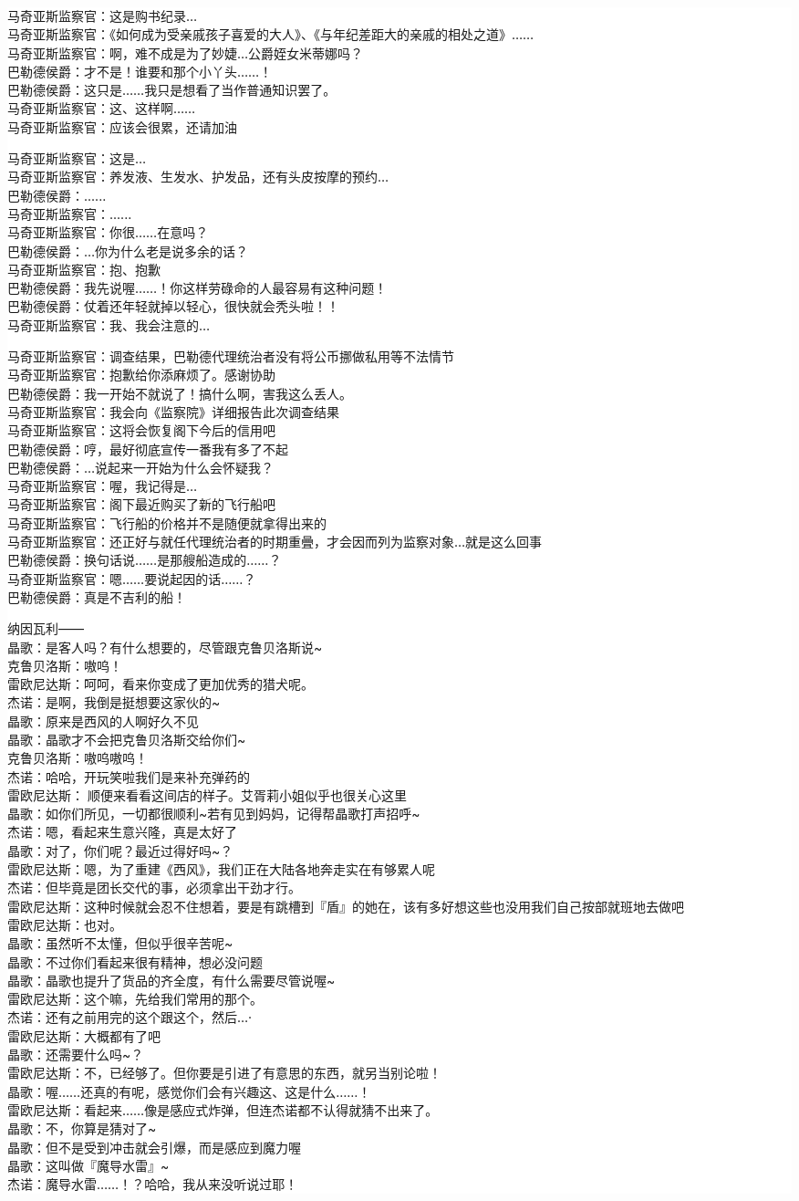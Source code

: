 马奇亚斯监察官：这是购书纪录…  
马奇亚斯监察官：《如何成为受亲戚孩子喜爱的大人》、《与年纪差距大的亲戚的相处之道》……  
马奇亚斯监察官：啊，难不成是为了妙婕…公爵姪女米蒂娜吗？  
巴勒德侯爵：才不是！谁要和那个小丫头……！  
巴勒德侯爵：这只是……我只是想看了当作普通知识罢了。  
马奇亚斯监察官：这、这样啊……  
马奇亚斯监察官：应该会很累，还请加油  
  
马奇亚斯监察官：这是…  
马奇亚斯监察官：养发液、生发水、护发品，还有头皮按摩的预约…  
巴勒德侯爵：......  
马奇亚斯监察官：......  
马奇亚斯监察官：你很……在意吗？  
巴勒德侯爵：…你为什么老是说多余的话？  
马奇亚斯监察官：抱、抱歉   
巴勒德侯爵：我先说喔……！你这样劳碌命的人最容易有这种问题！  
巴勒德侯爵：仗着还年轻就掉以轻心，很快就会秃头啦！！  
马奇亚斯监察官：我、我会注意的…  
  
马奇亚斯监察官：调查结果，巴勒德代理统治者没有将公币挪做私用等不法情节  
马奇亚斯监察官：抱歉给你添麻烦了。感谢协助  
巴勒德侯爵：我一开始不就说了！搞什么啊，害我这么丢人。  
马奇亚斯监察官：我会向《监察院》详细报告此次调查结果  
马奇亚斯监察官：这将会恢复阁下今后的信用吧  
巴勒德侯爵：哼，最好彻底宣传一番我有多了不起  
巴勒德侯爵：…说起来一开始为什么会怀疑我？  
马奇亚斯监察官：喔，我记得是…  
马奇亚斯监察官：阁下最近购买了新的飞行船吧  
马奇亚斯监察官：飞行船的价格并不是随便就拿得出来的   
马奇亚斯监察官：还正好与就任代理统治者的时期重曡，才会因而列为监察对象…就是这么回事  
巴勒德侯爵：换句话说……是那艘船造成的……？  
马奇亚斯监察官：嗯……要说起因的话……？  
巴勒德侯爵：真是不吉利的船！  
  
纳因瓦利——  
晶歌：是客人吗？有什么想要的，尽管跟克鲁贝洛斯说~  
克鲁贝洛斯：嗷呜！  
雷欧尼达斯：呵呵，看来你变成了更加优秀的猎犬呢。  
杰诺：是啊，我倒是挺想要这家伙的~  
晶歌：原来是西风的人啊好久不见  
晶歌：晶歌才不会把克鲁贝洛斯交给你们~  
克鲁贝洛斯：嗷呜嗷呜！  
杰诺：哈哈，开玩笑啦我们是来补充弹药的  
雷欧尼达斯： 顺便来看看这间店的样子。艾胥莉小姐似乎也很关心这里  
晶歌：如你们所见，一切都很顺利~若有见到妈妈，记得帮晶歌打声招呼~  
杰诺：嗯，看起来生意兴隆，真是太好了  
晶歌：对了，你们呢？最近过得好吗~？  
雷欧尼达斯：嗯，为了重建《西风》，我们正在大陆各地奔走实在有够累人呢  
杰诺：但毕竟是团长交代的事，必须拿出干劲才行。  
雷欧尼达斯：这种时候就会忍不住想着，要是有跳槽到『盾』的她在，该有多好想这些也没用我们自己按部就班地去做吧  
雷欧尼达斯：也对。  
晶歌：虽然听不太懂，但似乎很辛苦呢~  
晶歌：不过你们看起来很有精神，想必没问题  
晶歌：晶歌也提升了货品的齐全度，有什么需要尽管说喔~  
雷欧尼达斯：这个嘛，先给我们常用的那个。  
杰诺：还有之前用完的这个跟这个，然后…·  
雷欧尼达斯：大概都有了吧  
晶歌：还需要什么吗~？  
雷欧尼达斯：不，已经够了。但你要是引进了有意思的东西，就另当别论啦！  
晶歌：喔……还真的有呢，感觉你们会有兴趣这、这是什么……！  
雷欧尼达斯：看起来……像是感应式炸弹，但连杰诺都不认得就猜不出来了。   
晶歌：不，你算是猜对了~  
晶歌：但不是受到冲击就会引爆，而是感应到魔力喔  
晶歌：这叫做『魔导水雷』~  
杰诺：魔导水雷……！？哈哈，我从来没听说过耶！   